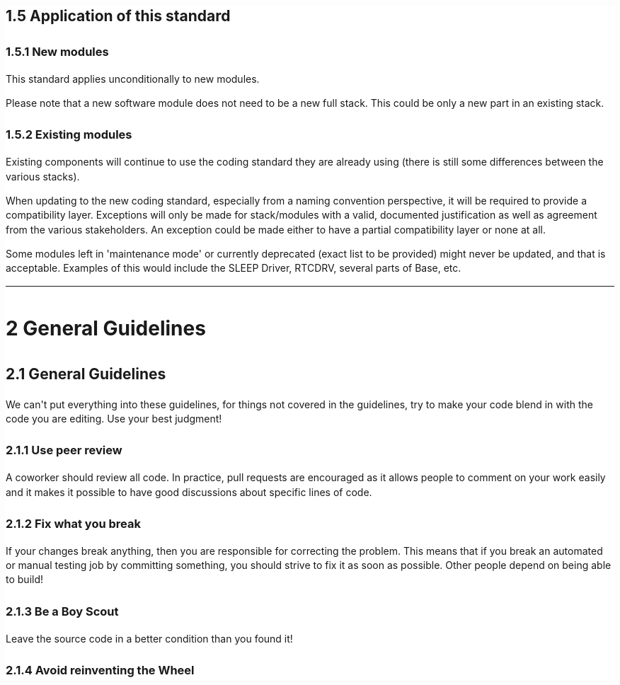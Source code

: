 ## 1.5 Application of this standard ##

### 1.5.1 New modules ###

This standard applies unconditionally to new modules.

Please note that a new software module does not need to be a new full stack.
This could be only a new part in an existing stack.

### 1.5.2 Existing modules ###

Existing components will continue to use the coding standard they are already
using (there is still some differences between the various stacks).

When updating to the new coding standard, especially from a naming convention
perspective, it will be required to provide a compatibility layer. Exceptions
will only be made for stack/modules with a valid, documented justification as
well as agreement from the various stakeholders. An exception could be made
either to have a partial compatibility layer or none at all.

Some modules left in 'maintenance mode' or currently deprecated (exact list to
be provided) might never be updated, and that is acceptable. Examples of this
would include the SLEEP Driver, RTCDRV, several parts of Base, etc.

*****

# 2 General Guidelines #

## 2.1 General Guidelines ##

We can't put everything into these guidelines, for things not covered in the
guidelines, try to make your code blend in with the code you are editing. Use
your best judgment!

### 2.1.1 Use peer review ###

A coworker should review all code. In practice, pull requests are encouraged as
it allows people to comment on your work easily and it makes it possible to have
good discussions about specific lines of code.

### 2.1.2 Fix what you break ###

If your changes break anything, then you are responsible for correcting the
problem. This means that if you break an automated or manual testing job by
committing something, you should strive to fix it as soon as possible. Other
people depend on being able to build!

### 2.1.3 Be a Boy Scout ###

Leave the source code in a better condition than you found it!

### 2.1.4 Avoid reinventing the Wheel ###
